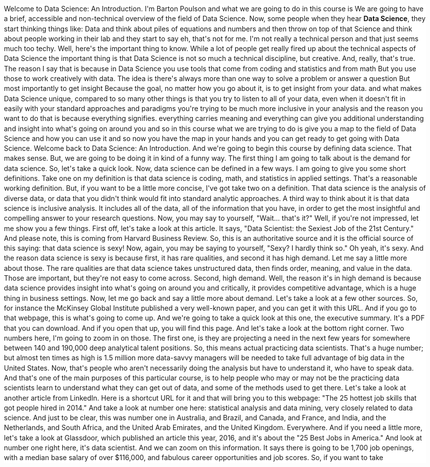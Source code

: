 Welcome to Data Science: An Introduction. I'm Barton Poulson and what we are going to do in this course is We are going to have a brief, accessible and non-technical overview of the field of Data Science. Now, some people when they hear **Data Science**, they start thinking things like: Data and think about piles of equations and numbers and then throw on top of that Science and think about people working in their lab and they start to say eh, that's not for me. I'm not really a technical person and that just seems much too techy. Well, here's the important thing to know. While a lot of people get really fired up about the technical aspects of Data Science the important thing is that Data Science is not so much a technical discipline, but creative. And, really, that's true. The reason I say that is because in Data Science you use tools that come from coding and statistics and from math But you use those to work creatively with data. The idea is there's always more than one way to solve a problem or answer a question But most importantly to get insight Because the goal, no matter how you go about it, is to get insight from your data. and what makes Data Science unique, compared to so many other things is that you try to listen to all of your data, even when it doesn't fit in easily with your standard approaches and paradigms you're trying to be much more inclusive in your analysis and the reason you want to do that is because everything signifies. everything carries meaning and everything can give you additional understanding and insight into what's going on around you and so in this course what we are trying to do is give you a map to the field of Data Science and how you can use it and so now you have the map in your hands and you can get ready to get going with Data Science. Welcome back to Data Science: An Introduction. And we're going to begin this course by defining data science. That makes sense. But, we are going to be doing it in kind of a funny way. The first thing I am going to talk about is the demand for data science. So, let's take a quick look. Now, data science can be defined in a few ways. I am going to give you some short definitions. Take one on my definition is that data science is coding, math, and statistics in applied settings. That's a reasonable working definition. But, if you want to be a little more concise, I've got take two on a definition. That data science is the analysis of diverse data, or data that you didn't think would fit into standard analytic approaches. A third way to think about it is that data science is inclusive analysis. It includes all of the data, all of the information that you have, in order to get the most insightful and compelling answer to your research questions. Now, you may say to yourself, "Wait... that's it?" Well, if you're not impressed, let me show you a few things. First off, let's take a look at this article. It says, "Data Scientist: the Sexiest Job of the 21st Century." And please note, this is coming from Harvard Business Review. So, this is an authoritative source and it is the official source of this saying: that data science is sexy! Now, again, you may be saying to yourself, "Sexy? I hardly think so." Oh yeah, it's sexy. And the reason data science is sexy is because first, it has rare qualities, and second it has high demand. Let me say a little more about those. The rare qualities are that data science takes unstructured data, then finds order, meaning, and value in the data. Those are important, but they're not easy to come across. Second, high demand. Well, the reason it's in high demand is because data science provides insight into what's going on around you and critically, it provides competitive advantage, which is a huge thing in business settings. Now, let me go back and say a little more about demand. Let's take a look at a few other sources. So, for instance the McKinsey Global Institute published a very well-known paper, and you can get it with this URL. And if you go to that webpage, this is what's going to come up. And we're going to take a quick look at this one, the executive summary. It's a PDF that you can download. And if you open that up, you will find this page. And let's take a look at the bottom right corner. Two numbers here, I'm going to zoom in on those. The first one, is they are projecting a need in the next few years for somewhere between 140 and 190,000 deep analytical talent positions. So, this means actual practicing data scientists. That's a huge number; but almost ten times as high is 1.5 million more data-savvy managers will be needed to take full advantage of big data in the United States. Now, that's people who aren't necessarily doing the analysis but have to understand it, who have to speak data. And that's one of the main purposes of this particular course, is to help people who may or may not be the practicing data scientists learn to understand what they can get out of data, and some of the methods used to get there. Let's take a look at another article from LinkedIn. Here is a shortcut URL for it and that will bring you to this webpage: "The 25 hottest job skills that got people hired in 2014." And take a look at number one here: statistical analysis and data mining, very closely related to data science. And just to be clear, this was number one in Australia, and Brazil, and Canada, and France, and India, and the Netherlands, and South Africa, and the United Arab Emirates, and the United Kingdom. Everywhere. And if you need a little more, let's take a look at Glassdoor, which published an article this year, 2016, and it's about the "25 Best Jobs in America." And look at number one right here, it's data scientist. And we can zoom on this information. It says there is going to be 1,700 job openings, with a median base salary of over $116,000, and fabulous career opportunities and job scores. So, if you want to take